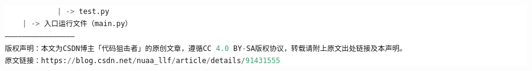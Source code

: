 ```python
			| -> test.py
	| -> 入口运行文件（main.py）
————————————————
版权声明：本文为CSDN博主「代码狙击者」的原创文章，遵循CC 4.0 BY-SA版权协议，转载请附上原文出处链接及本声明。
原文链接：https://blog.csdn.net/nuaa_llf/article/details/91431555
```





























































